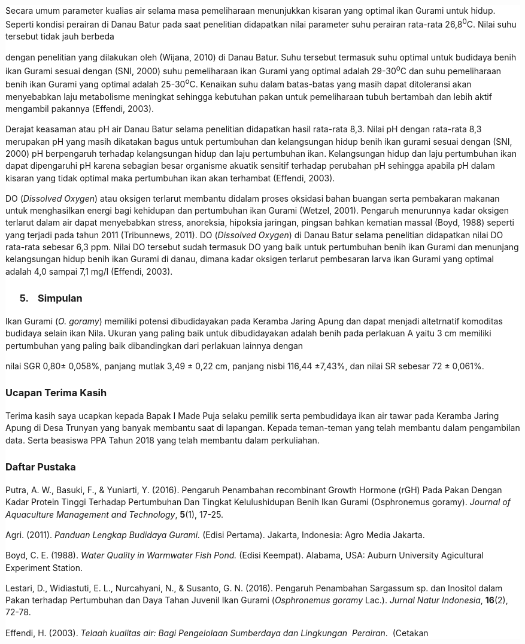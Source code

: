 <p><span class="font2">Secara umum parameter kualias air selama masa pemeliharaan menunjukkan kisaran yang optimal ikan Gurami untuk hidup. Seperti kondisi perairan di Danau Batur pada saat penelitian didapatkan nilai parameter suhu perairan rata-rata 26,8<sup>0</sup>C. Nilai suhu tersebut tidak jauh berbeda</span></p>
<p><span class="font2">dengan penelitian yang dilakukan oleh (Wijana, 2010) di Danau Batur. Suhu tersebut termasuk suhu optimal untuk budidaya benih ikan Gurami sesuai dengan (SNI, 2000) suhu pemeliharaan ikan Gurami yang optimal adalah 29-30<sup>o</sup>C dan suhu pemeliharaan benih ikan Gurami yang optimal adalah 25-30<sup>o</sup>C. Kenaikan suhu dalam batas-batas yang masih dapat ditoleransi akan menyebabkan laju metabolisme meningkat sehingga kebutuhan pakan untuk pemeliharaan tubuh bertambah dan lebih aktif mengambil pakannya (Effendi, 2003).</span></p>
<p><span class="font2">Derajat keasaman atau pH air Danau Batur selama penelitian didapatkan hasil rata-rata 8,3. Nilai pH dengan rata-rata 8,3 merupakan pH yang masih dikatakan bagus untuk pertumbuhan dan kelangsungan hidup benih ikan gurami sesuai dengan (SNI, 2000) pH berpengaruh terhadap kelangsungan hidup dan laju pertumbuhan ikan. Kelangsungan hidup dan laju pertumbuhan ikan dapat dipengaruhi pH karena sebagian besar organisme akuatik sensitif terhadap perubahan pH sehingga apabila pH dalam kisaran yang tidak optimal maka pertumbuhan ikan akan terhambat (Effendi, 2003).</span></p>
<p><span class="font2">DO (</span><span class="font2" style="font-style:italic;">Dissolved Oxygen</span><span class="font2">) atau oksigen terlarut membantu didalam proses oksidasi bahan buangan serta pembakaran makanan untuk menghasilkan energi bagi kehidupan dan pertumbuhan ikan Gurami (Wetzel, 2001). Pengaruh menurunnya kadar oksigen terlarut dalam air dapat menyebabkan stress, anoreksia, hipoksia jaringan, pingsan bahkan kematian massal (Boyd, 1988) seperti yang terjadi pada tahun 2011 (Tribunnews, 2011). DO (</span><span class="font2" style="font-style:italic;">Dissolved Oxygen</span><span class="font2">) di Danau Batur selama penelitian didapatkan nilai DO rata-rata sebesar 6,3 ppm. Nilai DO tersebut sudah termasuk DO yang baik untuk pertumbuhan benih ikan Gurami dan menunjang kelangsungan hidup benih ikan Gurami di danau, dimana kadar oksigen terlarut pembesaran larva ikan Gurami yang optimal adalah 4,0 sampai 7,1 mg/l (Effendi, 2003).</span></p>
<ul style="list-style:none;"><li>
<h3><a name="bookmark12"></a><span class="font2" style="font-weight:bold;"><a name="bookmark13"></a>5. &nbsp;&nbsp;&nbsp;Simpulan</span></h3></li></ul>
<p><span class="font2">Ikan Gurami (</span><span class="font2" style="font-style:italic;">O. goramy</span><span class="font2">) memiliki potensi dibudidayakan pada Keramba Jaring Apung dan dapat menjadi altetrnatif komoditas budidaya selain ikan Nila. Ukuran yang paling baik untuk dibudidayakan adalah benih pada perlakuan A yaitu 3 cm memiliki pertumbuhan yang paling baik dibandingkan dari perlakuan lainnya dengan</span></p>
<p><span class="font2">nilai SGR 0,80± 0,058%, panjang mutlak 3,49 ± 0,22 cm, panjang nisbi 116,44 ±7,43%, dan nilai SR sebesar 72 ± 0,061%.</span></p>
<h3><a name="bookmark14"></a><span class="font2" style="font-weight:bold;"><a name="bookmark15"></a>Ucapan Terima Kasih</span></h3>
<p><span class="font2">Terima kasih saya ucapkan kepada Bapak I Made Puja selaku pemilik serta pembudidaya ikan air tawar pada Keramba Jaring Apung di Desa Trunyan yang banyak membantu saat di lapangan. Kepada teman-teman yang telah membantu dalam pengambilan data. Serta beasiswa PPA Tahun 2018 yang telah membantu dalam perkuliahan.</span></p>
<h3><a name="bookmark16"></a><span class="font2" style="font-weight:bold;"><a name="bookmark17"></a>Daftar Pustaka</span></h3>
<p><span class="font1">Putra, A. W., Basuki, F., &amp;&nbsp;Yuniarti, Y. (2016). Pengaruh Penambahan recombinant Growth Hormone (rGH) Pada Pakan Dengan Kadar Protein Tinggi Terhadap Pertumbuhan Dan Tingkat Kelulushidupan Benih Ikan Gurami (Osphronemus goramy). </span><span class="font1" style="font-style:italic;">Journal of Aquaculture Management and Technology</span><span class="font1">, </span><span class="font1" style="font-weight:bold;">5</span><span class="font1">(1), 17-25.</span></p>
<p><span class="font1">Agri. (2011). </span><span class="font1" style="font-style:italic;">Panduan Lengkap Budidaya Gurami.</span><span class="font1"> (Edisi Pertama). Jakarta, Indonesia: Agro Media Jakarta.</span></p>
<p><span class="font1">Boyd, C. E. (1988). </span><span class="font1" style="font-style:italic;">Water Quality in Warmwater Fish Pond. </span><span class="font1">(Edisi Keempat). Alabama, USA: Auburn University Agicultural Experiment Station.</span></p>
<p><span class="font1">Lestari, D., Widiastuti, E. L., Nurcahyani, N., &amp;&nbsp;Susanto, G. N. (2016). Pengaruh Penambahan Sargassum sp. dan Inositol dalam Pakan terhadap Pertumbuhan dan Daya Tahan Juvenil Ikan Gurami (</span><span class="font1" style="font-style:italic;">Osphronemus goramy</span><span class="font1"> Lac.). </span><span class="font1" style="font-style:italic;">Jurnal Natur Indonesia</span><span class="font1">, </span><span class="font1" style="font-weight:bold;">16</span><span class="font1">(2), 72-78.</span></p>
<p><span class="font1">Effendi, H. (2003). </span><span class="font1" style="font-style:italic;">Telaah kualitas air: Bagi Pengelolaan Sumberdaya dan Lingkungan &nbsp;Perairan</span><span class="font1">. &nbsp;(Cetakan</span></p>